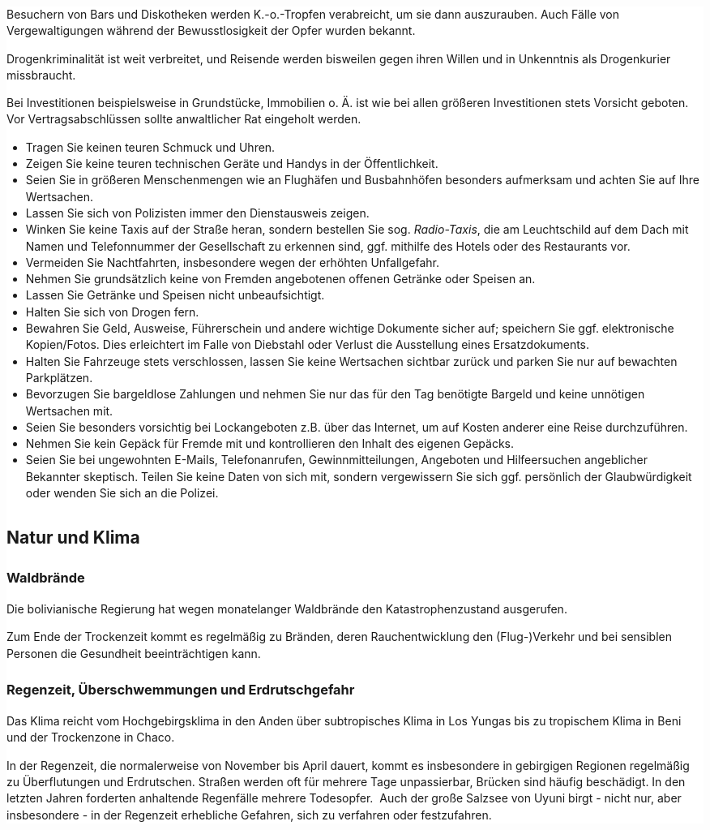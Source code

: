 Besuchern von Bars und Diskotheken werden K.-o.-Tropfen verabreicht, um sie dann auszurauben. Auch Fälle von Vergewaltigungen während der Bewusstlosigkeit der Opfer wurden bekannt.

Drogenkriminalität ist weit verbreitet, und Reisende werden bisweilen gegen ihren Willen und in Unkenntnis als Drogenkurier missbraucht.

Bei Investitionen beispielsweise in Grundstücke, Immobilien o. Ä. ist wie bei allen größeren Investitionen stets Vorsicht geboten. Vor Vertragsabschlüssen sollte anwaltlicher Rat eingeholt werden.

* Tragen Sie keinen teuren Schmuck und Uhren.
* Zeigen Sie keine teuren technischen Geräte und Handys in der Öffentlichkeit.
* Seien Sie in größeren Menschenmengen wie an Flughäfen und Busbahnhöfen besonders aufmerksam und achten Sie auf Ihre Wertsachen.
* Lassen Sie sich von Polizisten immer den Dienstausweis zeigen.
* Winken Sie keine Taxis auf der Straße heran, sondern bestellen Sie sog. *Radio-Taxis*, die am Leuchtschild auf dem Dach mit Namen und Telefonnummer der Gesellschaft zu erkennen sind, ggf. mithilfe des Hotels oder des Restaurants vor.
* Vermeiden Sie Nachtfahrten, insbesondere wegen der erhöhten Unfallgefahr.
* Nehmen Sie grundsätzlich keine von Fremden angebotenen offenen Getränke oder Speisen an.
* Lassen Sie Getränke und Speisen nicht unbeaufsichtigt.
* Halten Sie sich von Drogen fern.
* Bewahren Sie Geld, Ausweise, Führerschein und andere wichtige Dokumente sicher auf; speichern Sie ggf. elektronische Kopien/Fotos. Dies erleichtert im Falle von Diebstahl oder Verlust die Ausstellung eines Ersatzdokuments.
* Halten Sie Fahrzeuge stets verschlossen, lassen Sie keine Wertsachen sichtbar zurück und parken Sie nur auf bewachten Parkplätzen.
* Bevorzugen Sie bargeldlose Zahlungen und nehmen Sie nur das für den Tag benötigte Bargeld und keine unnötigen Wertsachen mit.
* Seien Sie besonders vorsichtig bei Lockangeboten z.B. über das Internet, um auf Kosten anderer eine Reise durchzuführen.
* Nehmen Sie kein Gepäck für Fremde mit und kontrollieren den Inhalt des eigenen Gepäcks.
* Seien Sie bei ungewohnten E-Mails, Telefonanrufen, Gewinnmitteilungen, Angeboten und Hilfeersuchen angeblicher Bekannter skeptisch. Teilen Sie keine Daten von sich mit, sondern vergewissern Sie sich ggf. persönlich der Glaubwürdigkeit oder wenden Sie sich an die Polizei.

## Natur und Klima

### Waldbrände

Die bolivianische Regierung hat wegen monatelanger Waldbrände den Katastrophenzustand ausgerufen.

Zum Ende der Trockenzeit kommt es regelmäßig zu Bränden, deren Rauchentwicklung den (Flug-)Verkehr und bei sensiblen Personen die Gesundheit beeinträchtigen kann.

### Regenzeit, Überschwemmungen und Erdrutschgefahr

Das Klima reicht vom Hochgebirgsklima in den Anden über subtropisches Klima in Los Yungas bis zu tropischem Klima in Beni und der Trockenzone in Chaco.  

In der Regenzeit, die normalerweise von November bis April dauert, kommt es insbesondere in gebirgigen Regionen regelmäßig zu Überflutungen und Erdrutschen. Straßen werden oft für mehrere Tage unpassierbar, Brücken sind häufig beschädigt. In den letzten Jahren forderten anhaltende Regenfälle mehrere Todesopfer.  Auch der große Salzsee von Uyuni birgt - nicht nur, aber insbesondere - in der Regenzeit erhebliche Gefahren, sich zu verfahren oder festzufahren.
